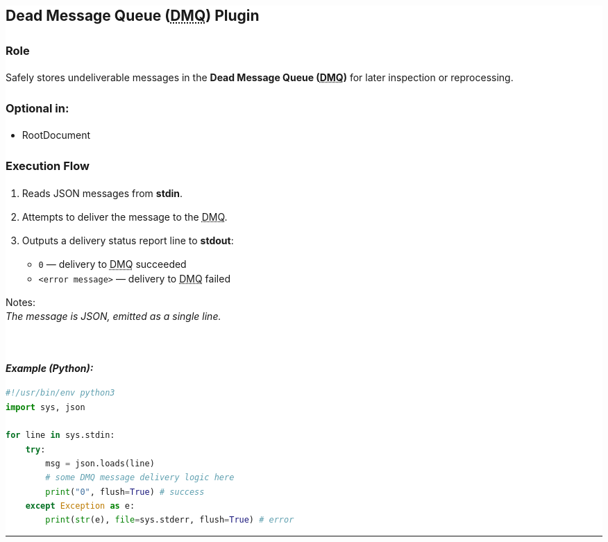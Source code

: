 
## Dead Message Queue (<abbr title="Dead Message Queue">DMQ</abbr>) Plugin

### Role
Safely stores undeliverable messages in the **Dead Message Queue (<abbr title="Dead Message Queue">DMQ</abbr>)** for later inspection or reprocessing.  

### Optional in:
- RootDocument

### Execution Flow
1. Reads JSON messages from **stdin**.  
2. Attempts to deliver the message to the <abbr title="Dead Message Queue">DMQ</abbr>.  
3. Outputs a delivery status report line to **stdout**:  

    - `0` — delivery to <abbr title="Dead Message Queue">DMQ</abbr> succeeded  
    - `<error message>` — delivery to <abbr title="Dead Message Queue">DMQ</abbr> failed  

Notes:  
*The message is JSON, emitted as a single line.*

<br><br>
***Example (Python):***

```python
#!/usr/bin/env python3
import sys, json

for line in sys.stdin:
    try:
        msg = json.loads(line)
        # some DMQ message delivery logic here
        print("0", flush=True) # success
    except Exception as e:
        print(str(e), file=sys.stderr, flush=True) # error

```

---